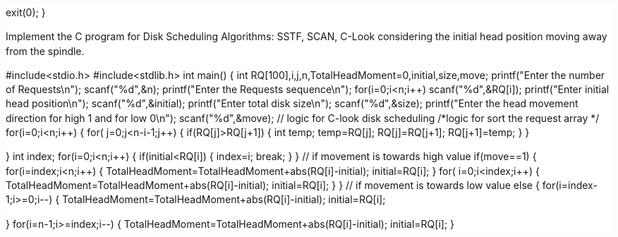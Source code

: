 exit(0);
}

Implement the C program for Disk Scheduling Algorithms: SSTF, SCAN, C-Look considering the initial head position moving away from the spindle. 

#include<stdio.h> #include<stdlib.h> int main()
{
int RQ[100],i,j,n,TotalHeadMoment=0,initial,size,move; printf("Enter the number of Requests\n"); scanf("%d",&n);
printf("Enter the Requests sequence\n"); for(i=0;i<n;i++)
scanf("%d",&RQ[i]);
printf("Enter initial head position\n"); scanf("%d",&initial);
printf("Enter total disk size\n"); scanf("%d",&size);
printf("Enter the head movement direction for high 1 and for low 0\n"); scanf("%d",&move);
// logic for C-look disk scheduling
/*logic for sort the request array */ for(i=0;i<n;i++)
{
for( j=0;j<n-i-1;j++)
{
if(RQ[j]>RQ[j+1])
{
int temp; temp=RQ[j]; RQ[j]=RQ[j+1];
RQ[j+1]=temp;
} }

}
int index; for(i=0;i<n;i++)
{
if(initial<RQ[i])
{
index=i; break;
}
}
// if movement is towards high value if(move==1)
{
for(i=index;i<n;i++)
{
TotalHeadMoment=TotalHeadMoment+abs(RQ[i]-initial); initial=RQ[i];
}
for( i=0;i<index;i++)
{
TotalHeadMoment=TotalHeadMoment+abs(RQ[i]-initial); initial=RQ[i];
}
}
// if movement is towards low value else
{
for(i=index-1;i>=0;i--)
{
TotalHeadMoment=TotalHeadMoment+abs(RQ[i]-initial); initial=RQ[i];

}
for(i=n-1;i>=index;i--)
{
TotalHeadMoment=TotalHeadMoment+abs(RQ[i]-initial); initial=RQ[i];
}
